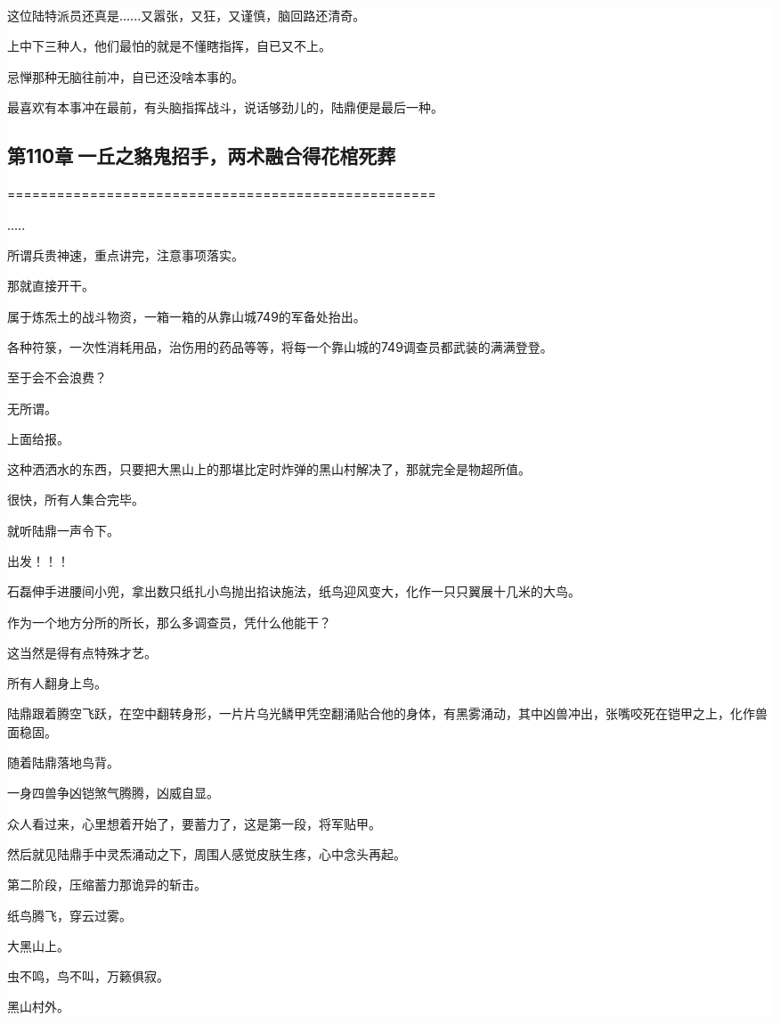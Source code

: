 这位陆特派员还真是......又嚣张，又狂，又谨慎，脑回路还清奇。

上中下三种人，他们最怕的就是不懂瞎指挥，自已又不上。

忌惮那种无脑往前冲，自已还没啥本事的。

最喜欢有本事冲在最前，有头脑指挥战斗，说话够劲儿的，陆鼎便是最后一种。

## 第110章 一丘之貉鬼招手，两术融合得花棺死葬

====================================================

.....

所谓兵贵神速，重点讲完，注意事项落实。

那就直接开干。

属于炼炁土的战斗物资，一箱一箱的从靠山城749的军备处抬出。

各种符箓，一次性消耗用品，治伤用的药品等等，将每一个靠山城的749调查员都武装的满满登登。

至于会不会浪费？

无所谓。

上面给报。

这种洒洒水的东西，只要把大黑山上的那堪比定时炸弹的黑山村解决了，那就完全是物超所值。

很快，所有人集合完毕。

就听陆鼎一声令下。

出发！！！

石磊伸手进腰间小兜，拿出数只纸扎小鸟抛出掐诀施法，纸鸟迎风变大，化作一只只翼展十几米的大鸟。

作为一个地方分所的所长，那么多调查员，凭什么他能干？

这当然是得有点特殊才艺。

所有人翻身上鸟。

陆鼎跟着腾空飞跃，在空中翻转身形，一片片乌光鳞甲凭空翻涌贴合他的身体，有黑雾涌动，其中凶兽冲出，张嘴咬死在铠甲之上，化作兽面稳固。

随着陆鼎落地鸟背。

一身四兽争凶铠煞气腾腾，凶威自显。

众人看过来，心里想着开始了，要蓄力了，这是第一段，将军贴甲。

然后就见陆鼎手中灵炁涌动之下，周围人感觉皮肤生疼，心中念头再起。

第二阶段，压缩蓄力那诡异的斩击。

纸鸟腾飞，穿云过雾。

大黑山上。

虫不鸣，鸟不叫，万籁俱寂。

黑山村外。
